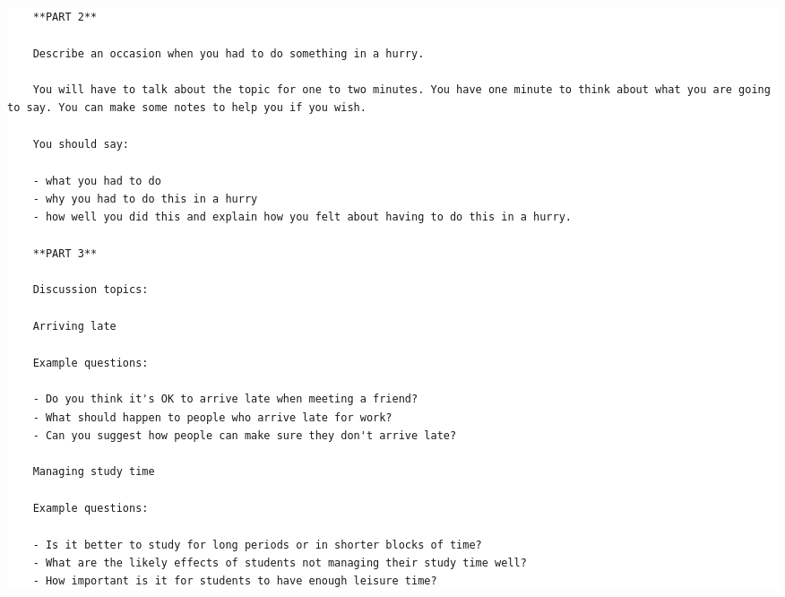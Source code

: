         **PART 2**
        
        Describe an occasion when you had to do something in a hurry.
        
        You will have to talk about the topic for one to two minutes. You have one minute to think about what you are going to say. You can make some notes to help you if you wish.
        
        You should say:
        
        - what you had to do
        - why you had to do this in a hurry
        - how well you did this and explain how you felt about having to do this in a hurry.
        
        **PART 3**
        
        Discussion topics:
        
        Arriving late
        
        Example questions:
        
        - Do you think it's OK to arrive late when meeting a friend?
        - What should happen to people who arrive late for work?
        - Can you suggest how people can make sure they don't arrive late?
        
        Managing study time
        
        Example questions:
        
        - Is it better to study for long periods or in shorter blocks of time?
        - What are the likely effects of students not managing their study time well?
        - How important is it for students to have enough leisure time?